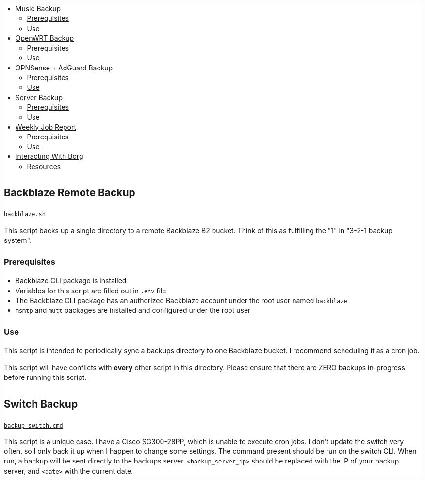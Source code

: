 - [Music Backup](#Music-Backup)
  - [Prerequisites](#Prerequisites-5)
  - [Use](#Use-6)
- [OpenWRT Backup](#OpenWRT-Backup)
  - [Prerequisites](#Prerequisites-6)
  - [Use](#Use-7)
- [OPNSense + AdGuard Backup](#OPNSense-+-AdGuard-Backup)
  - [Prerequisites](#Prerequisites-7)
  - [Use](#Use-8)
- [Server Backup](#Server-Backup)
  - [Prerequisites](#Prerequisites-8)
  - [Use](#Use-9)
- [Weekly Job Report](#Weekly-Job-Report)
  - [Prerequisites](#Prerequisites-9)
  - [Use](#Use-10)
- [Interacting With Borg](#Interacting-With-Borg)
  - [Resources](#Resources)




## Backblaze Remote Backup
[`backblaze.sh`](backblaze.sh)

This script backs up a single directory to a remote Backblaze B2 bucket.
Think of this as fulfilling the "1" in "3-2-1 backup system".

### Prerequisites
- Backblaze CLI package is installed
- Variables for this script are filled out in [`.env`](sample.env) file
- The Backblaze CLI package has an authorized Backblaze account under the root user named `backblaze`
- `msmtp` and `mutt` packages are installed and configured under the root user

### Use
This script is intended to periodically sync a backups directory to one Backblaze bucket.
I recommend scheduling it as a cron job.

This script will have conflicts with **every** other script in this directory.
Please ensure that there are ZERO backups in-progress before running this script.




## Switch Backup
[`backup-switch.cmd`](backup-switch.cmd)

This script is a unique case.
I have a Cisco SG300-28PP, which is unable to execute cron jobs.
I don't update the switch very often, so I only back it up when I happen to change some settings.
The command present should be run on the switch CLI.
When run, a backup will be sent directly to the backups server.
`<backup_server_ip>` should be replaced with the IP of your backup server, and `<date>` with the current date.
